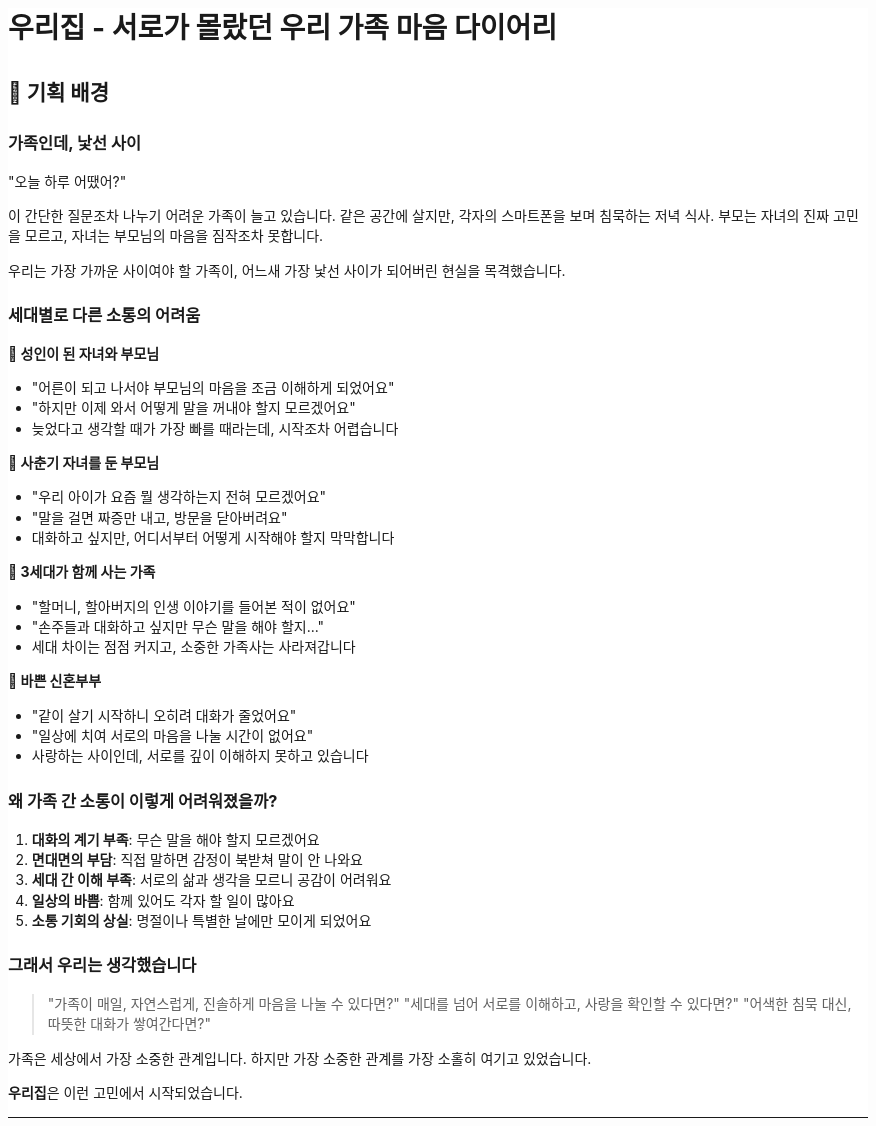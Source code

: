 # 우리집 - 서로가 몰랐던 우리 가족 마음 다이어리

## 🎯 기획 배경

### 가족인데, 낯선 사이

"오늘 하루 어땠어?"

이 간단한 질문조차 나누기 어려운 가족이 늘고 있습니다. 같은 공간에 살지만, 각자의 스마트폰을 보며 침묵하는 저녁 식사. 부모는 자녀의 진짜 고민을 모르고, 자녀는 부모님의 마음을 짐작조차 못합니다.

우리는 가장 가까운 사이여야 할 가족이, 어느새 가장 낯선 사이가 되어버린 현실을 목격했습니다.

### 세대별로 다른 소통의 어려움

**🤝 성인이 된 자녀와 부모님**
- "어른이 되고 나서야 부모님의 마음을 조금 이해하게 되었어요"
- "하지만 이제 와서 어떻게 말을 꺼내야 할지 모르겠어요"
- 늦었다고 생각할 때가 가장 빠를 때라는데, 시작조차 어렵습니다

**🎒 사춘기 자녀를 둔 부모님**
- "우리 아이가 요즘 뭘 생각하는지 전혀 모르겠어요"
- "말을 걸면 짜증만 내고, 방문을 닫아버려요"
- 대화하고 싶지만, 어디서부터 어떻게 시작해야 할지 막막합니다

**👵 3세대가 함께 사는 가족**
- "할머니, 할아버지의 인생 이야기를 들어본 적이 없어요"
- "손주들과 대화하고 싶지만 무슨 말을 해야 할지..."
- 세대 차이는 점점 커지고, 소중한 가족사는 사라져갑니다

**💑 바쁜 신혼부부**
- "같이 살기 시작하니 오히려 대화가 줄었어요"
- "일상에 치여 서로의 마음을 나눌 시간이 없어요"
- 사랑하는 사이인데, 서로를 깊이 이해하지 못하고 있습니다

### 왜 가족 간 소통이 이렇게 어려워졌을까?

1. **대화의 계기 부족**: 무슨 말을 해야 할지 모르겠어요
2. **면대면의 부담**: 직접 말하면 감정이 북받쳐 말이 안 나와요
3. **세대 간 이해 부족**: 서로의 삶과 생각을 모르니 공감이 어려워요
4. **일상의 바쁨**: 함께 있어도 각자 할 일이 많아요
5. **소통 기회의 상실**: 명절이나 특별한 날에만 모이게 되었어요

### 그래서 우리는 생각했습니다

> "가족이 매일, 자연스럽게, 진솔하게 마음을 나눌 수 있다면?"
> "세대를 넘어 서로를 이해하고, 사랑을 확인할 수 있다면?"
> "어색한 침묵 대신, 따뜻한 대화가 쌓여간다면?"

가족은 세상에서 가장 소중한 관계입니다. 하지만 가장 소중한 관계를 가장 소홀히 여기고 있었습니다.

**우리집**은 이런 고민에서 시작되었습니다.

---